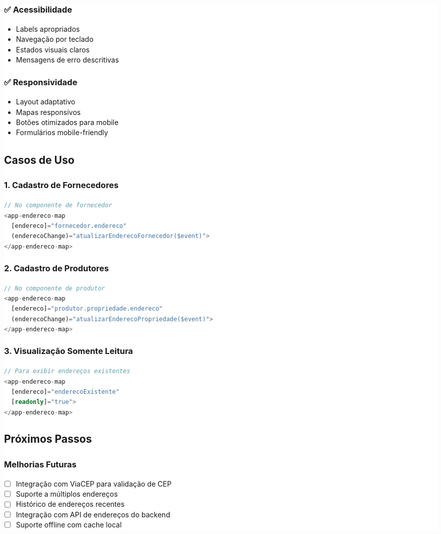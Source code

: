 ### ✅ Acessibilidade
- Labels apropriados
- Navegação por teclado
- Estados visuais claros
- Mensagens de erro descritivas

### ✅ Responsividade
- Layout adaptativo
- Mapas responsivos
- Botões otimizados para mobile
- Formulários mobile-friendly

## Casos de Uso

### 1. Cadastro de Fornecedores
```typescript
// No componente de fornecedor
<app-endereco-map
  [endereco]="fornecedor.endereco"
  (enderecoChange)="atualizarEnderecoFornecedor($event)">
</app-endereco-map>
```

### 2. Cadastro de Produtores
```typescript
// No componente de produtor
<app-endereco-map
  [endereco]="produtor.propriedade.endereco"
  (enderecoChange)="atualizarEnderecoPropriedade($event)">
</app-endereco-map>
```

### 3. Visualização Somente Leitura
```typescript
// Para exibir endereços existentes
<app-endereco-map
  [endereco]="enderecoExistente"
  [readonly]="true">
</app-endereco-map>
```

## Próximos Passos

### Melhorias Futuras
- [ ] Integração com ViaCEP para validação de CEP
- [ ] Suporte a múltiplos endereços
- [ ] Histórico de endereços recentes
- [ ] Integração com API de endereços do backend
- [ ] Suporte offline com cache local

